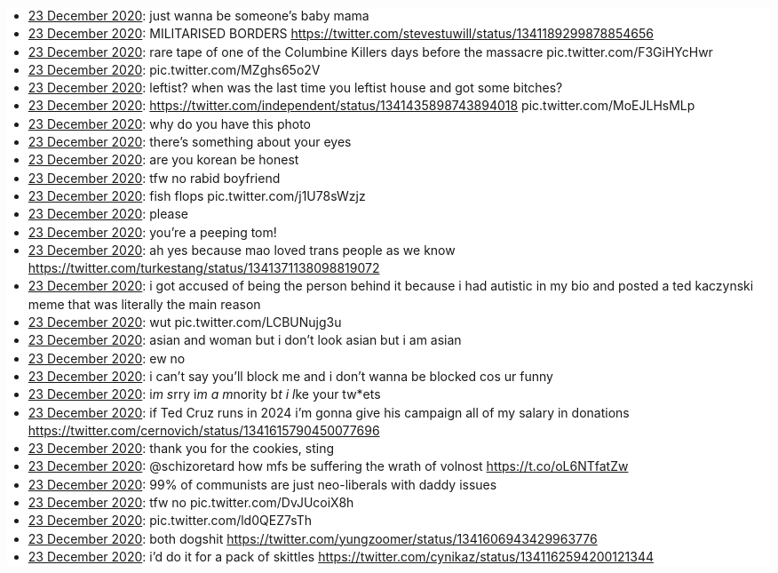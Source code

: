 * [23 December 2020](https://web.archive.org/web/20201223172302/https://twitter.com/YesImSexist/status/1341796392747065344): just wanna be someone’s baby mama
* [23 December 2020](https://web.archive.org/web/20201223163757/https://twitter.com/YesImSexist/status/1341784983380353025): MILITARISED BORDERS https://twitter.com/stevestuwill/status/1341189299878854656
* [23 December 2020](https://web.archive.org/web/20201223163415/https://twitter.com/YesImSexist/status/1341784071995797507): rare tape of one of the Columbine Killers days before the massacre pic.twitter.com/F3GiHYcHwr
* [23 December 2020](https://web.archive.org/web/20201223160719/https://twitter.com/YesImSexist/status/1341777239202017280): pic.twitter.com/MZghs65o2V
* [23 December 2020](https://web.archive.org/web/20201223154048/https://twitter.com/YesImSexist/status/1341770579217625092): leftist? when was the last time you leftist house and got some bitches?
* [23 December 2020](https://web.archive.org/web/20201223152728/https://twitter.com/YesImSexist/status/1341767049878630403): https://twitter.com/independent/status/1341435898743894018  pic.twitter.com/MoEJLHsMLp
* [23 December 2020](https://web.archive.org/web/20201223151538/https://twitter.com/YesImSexist/status/1341763900077948929): why do you have this photo
* [23 December 2020](https://web.archive.org/web/20201223071939/https://twitter.com/YesImSexist/status/1341644525337505794): there’s something about your eyes
* [23 December 2020](https://web.archive.org/web/20201223071847/https://twitter.com/YesImSexist/status/1341644325852241920): are you korean be honest
* [23 December 2020](https://web.archive.org/web/20201223071039/https://twitter.com/YesImSexist/status/1341642293359628289): tfw no rabid boyfriend
* [23 December 2020](https://web.archive.org/web/20201223070453/https://twitter.com/YesImSexist/status/1341640822727593985): fish flops pic.twitter.com/j1U78sWzjz
* [23 December 2020](https://web.archive.org/web/20201223065356/https://twitter.com/YesImSexist/status/1341638069892595712): please
* [23 December 2020](https://web.archive.org/web/20201223064235/https://twitter.com/YesImSexist/status/1341635217187061762): you’re a peeping tom!
* [23 December 2020](https://web.archive.org/web/20201223064006/https://twitter.com/YesImSexist/status/1341634607452737543): ah yes because mao loved trans people as we know https://twitter.com/turkestang/status/1341371138098819072
* [23 December 2020](https://web.archive.org/web/20201223063056/https://twitter.com/YesImSexist/status/1341632122847698945): i got accused of being the person behind it because i had autistic in my bio and posted a ted kaczynski meme  that was literally the main reason
* [23 December 2020](https://web.archive.org/web/20201223062017/https://twitter.com/YesImSexist/status/1341629563055575041): wut pic.twitter.com/LCBUNujg3u
* [23 December 2020](https://web.archive.org/web/20201223061256/https://twitter.com/YesImSexist/status/1341627745357484033): asian and woman but i don’t look asian but i am asian
* [23 December 2020](https://web.archive.org/web/20201223061120/https://twitter.com/YesImSexist/status/1341627343631245312): ew no
* [23 December 2020](https://web.archive.org/web/20201223061103/https://twitter.com/YesImSexist/status/1341627161028022272): i can’t say you’ll block me and i don’t wanna be blocked cos ur funny
* [23 December 2020](https://web.archive.org/web/20201223060909/https://twitter.com/YesImSexist/status/1341626845427544065): i*m s*rry i*m a m*nority b*t i l*ke your tw*ets
* [23 December 2020](https://web.archive.org/web/20201223052843/https://twitter.com/YesImSexist/status/1341616567558287361): if Ted Cruz runs in 2024 i’m gonna give his campaign all of my salary in donations https://twitter.com/cernovich/status/1341615790450077696
* [23 December 2020](https://web.archive.org/web/20201223052633/https://twitter.com/YesImSexist/status/1341615702898302976): thank you for the cookies, sting
* [23 December 2020](https://web.archive.org/web/20201223051633/https://twitter.com/YesImSexist/status/1341613645273415680): @schizoretard how mfs be suffering the wrath of volnost https://t.co/oL6NTfatZw
* [23 December 2020](https://web.archive.org/web/20201223051442/https://twitter.com/YesImSexist/status/1341612863941697538): 99% of communists are just neo-liberals with daddy issues
* [23 December 2020](https://web.archive.org/web/20201223050831/https://twitter.com/YesImSexist/status/1341611329212264450): tfw no pic.twitter.com/DvJUcoiX8h
* [23 December 2020](https://web.archive.org/web/20201223050715/https://twitter.com/YesImSexist/status/1341611157480755201): pic.twitter.com/ld0QEZ7sTh
* [23 December 2020](https://web.archive.org/web/20201223050633/https://twitter.com/YesImSexist/status/1341611024202559488): both dogshit https://twitter.com/yungzoomer/status/1341606943429963776
* [23 December 2020](https://web.archive.org/web/20201223050545/https://twitter.com/YesImSexist/status/1341610822389346307): i’d do it for a pack of skittles https://twitter.com/cynikaz/status/1341162594200121344